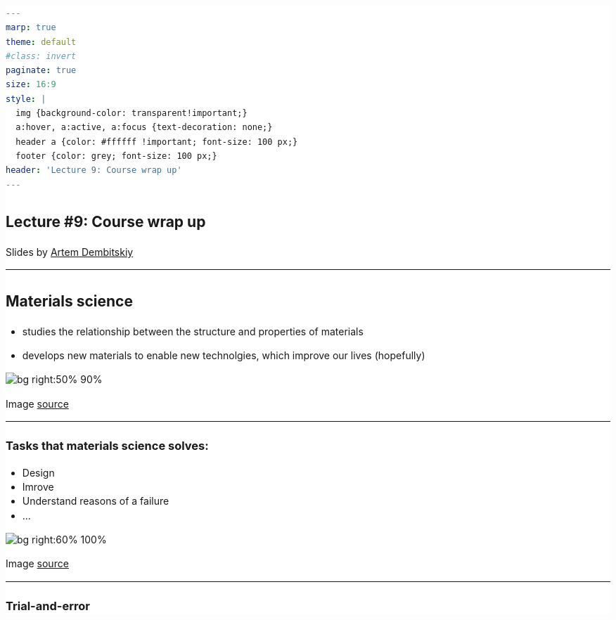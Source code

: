 ```yaml
---
marp: true
theme: default
#class: invert
paginate: true
size: 16:9
style: |
  img {background-color: transparent!important;}
  a:hover, a:active, a:focus {text-decoration: none;}
  header a {color: #ffffff !important; font-size: 100 px;}
  footer {color: grey; font-size: 100 px;}
header: 'Lecture 9: Course wrap up'
---
```

## Lecture #9: Course wrap up

<footer>Slides by <a href="https://github.com/dembart">Artem Dembitskiy</a></footer>

---
## Materials science
- studies the relationship between the structure and properties of materials

- develops new materials to enable new technolgies, which improve our lives (hopefully)

![bg right:50% 90%](https://sustainable-nano.com/wp-content/uploads/2014/02/5-diamond-vs-graphite-structures.jpg)

<footer> Image <a href="https://sustainable-nano.com/wp-content/uploads/2014/02/5-diamond-vs-graphite-structures.jpg">source</a> </footer>

---
### Tasks that materials science solves:

- Design
- Imrove
- Understand reasons of a failure
- ...

![bg right:60% 100%](https://www.viridiansolar.co.uk/assets/images/all-about-solar/pv-cell-efficiency-record.jpg)


<footer> Image <a href="https://www.viridiansolar.co.uk/assets/images/all-about-solar/pv-cell-efficiency-record.jpg">source</a> </footer>


---
### Trial-and-error
